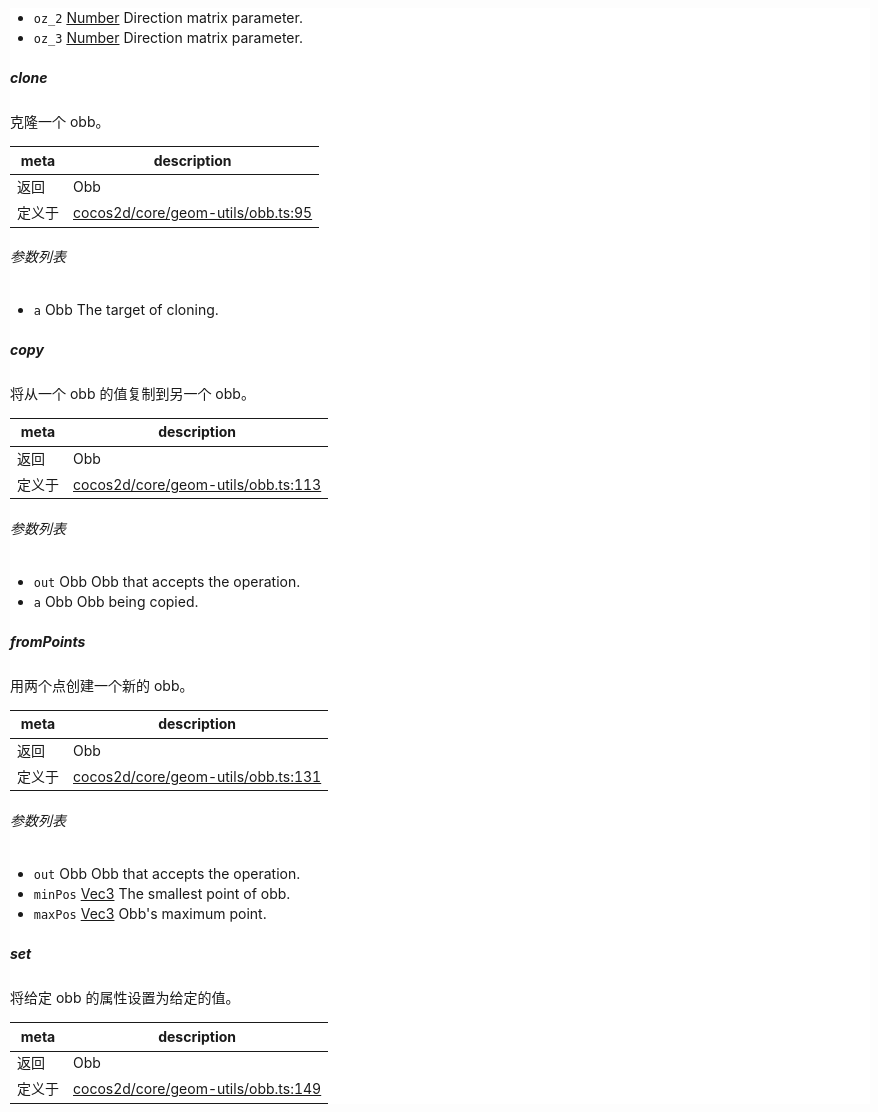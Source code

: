 - `oz_2` <a href="https://developer.mozilla.org/en/JavaScript/Reference/Global_Objects/Number" class="crosslink external" target="_blank">Number</a> Direction matrix parameter.
- `oz_3` <a href="https://developer.mozilla.org/en/JavaScript/Reference/Global_Objects/Number" class="crosslink external" target="_blank">Number</a> Direction matrix parameter.


##### clone

克隆一个 obb。

| meta | description |
|------|-------------|
| 返回 | Obb 
| 定义于 | [cocos2d/core/geom-utils/obb.ts:95](https://github.com/cocos-creator/engine/blob/ed2b039b9aa8396d7da1c8c1149f41269733e8fd/cocos2d/core/geom-utils/obb.ts#L95) |

###### 参数列表
- `a` Obb The target of cloning.


##### copy

将从一个 obb 的值复制到另一个 obb。

| meta | description |
|------|-------------|
| 返回 | Obb 
| 定义于 | [cocos2d/core/geom-utils/obb.ts:113](https://github.com/cocos-creator/engine/blob/ed2b039b9aa8396d7da1c8c1149f41269733e8fd/cocos2d/core/geom-utils/obb.ts#L113) |

###### 参数列表
- `out` Obb Obb that accepts the operation.
- `a` Obb Obb being copied.


##### fromPoints

用两个点创建一个新的 obb。

| meta | description |
|------|-------------|
| 返回 | Obb 
| 定义于 | [cocos2d/core/geom-utils/obb.ts:131](https://github.com/cocos-creator/engine/blob/ed2b039b9aa8396d7da1c8c1149f41269733e8fd/cocos2d/core/geom-utils/obb.ts#L131) |

###### 参数列表
- `out` Obb Obb that accepts the operation.
- `minPos` <a href="../classes/Vec3.html" class="crosslink">Vec3</a> The smallest point of obb.
- `maxPos` <a href="../classes/Vec3.html" class="crosslink">Vec3</a> Obb's maximum point.


##### set

将给定 obb 的属性设置为给定的值。

| meta | description |
|------|-------------|
| 返回 | Obb 
| 定义于 | [cocos2d/core/geom-utils/obb.ts:149](https://github.com/cocos-creator/engine/blob/ed2b039b9aa8396d7da1c8c1149f41269733e8fd/cocos2d/core/geom-utils/obb.ts#L149) |
